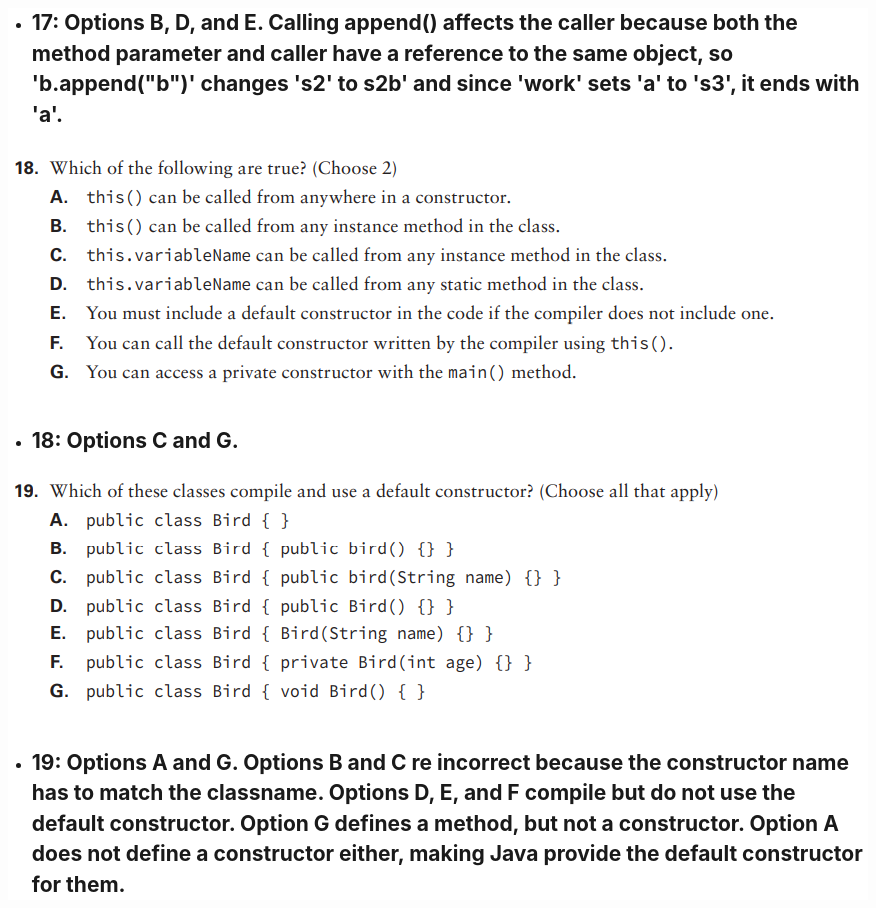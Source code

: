 - ## 17: Options B, D, and E.  Calling append() affects the caller because both the method parameter and caller have a reference to the same object, so 'b.append("b")' changes 's2' to s2b' and since 'work' sets 'a' to 's3', it ends with 'a'.

![Question 18](./pictures/ChapterFour/Question18.png)

- ## 18: Options C and G. 

![Question 19](./pictures/ChapterFour/Question19.png)

- ## 19: Options A and G.  Options B and C re incorrect because the constructor name has to match the classname. Options D, E, and F compile but do not use the default constructor. Option G defines a method, but not a constructor. Option A does not define a constructor either, making Java provide the default constructor for them.
